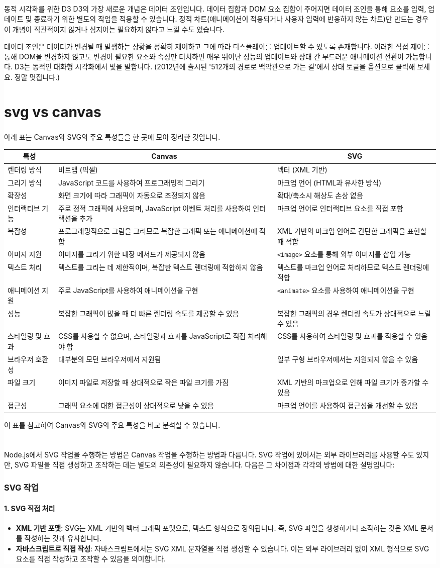 동적 시각화를 위한 D3
D3의 가장 새로운 개념은 데이터 조인입니다. 데이터 집합과 DOM 요소 집합이 주어지면 데이터 조인을 통해 요소를 입력, 업데이트 및 종료하기 위한 별도의 작업을 적용할 수 있습니다. 정적 차트(애니메이션이 적용되거나 사용자 입력에 반응하지 않는 차트)만 만드는 경우 이 개념이 직관적이지 않거나 심지어는 필요하지 않다고 느낄 수도 있습니다.

데이터 조인은 데이터가 변경될 때 발생하는 상황을 정확히 제어하고 그에 따라 디스플레이를 업데이트할 수 있도록 존재합니다. 이러한 직접 제어를 통해 DOM을 변경하지 않고도 변경이 필요한 요소와 속성만 터치하면 매우 뛰어난 성능의 업데이트와 상태 간 부드러운 애니메이션 전환이 가능합니다. D3는 동적인 대화형 시각화에서 빛을 발합니다. (2012년에 출시된 '512개의 경로로 백악관으로 가는 길'에서 상태 토글을 옵션으로 클릭해 보세요. 정말 멋집니다.)

# svg vs canvas

아래 표는 Canvas와 SVG의 주요 특성들을 한 곳에 모아 정리한 것입니다.

| 특성             | Canvas                                                                         | SVG                                                        |
| ---------------- | ------------------------------------------------------------------------------ | ---------------------------------------------------------- |
| 렌더링 방식      | 비트맵 (픽셀)                                                                  | 벡터 (XML 기반)                                            |
| 그리기 방식      | JavaScript 코드를 사용하여 프로그래밍적 그리기                                 | 마크업 언어 (HTML과 유사한 방식)                           |
| 확장성           | 화면 크기에 따라 그래픽이 자동으로 조정되지 않음                               | 확대/축소시 해상도 손상 없음                               |
| 인터랙티브 기능  | 주로 정적 그래픽에 사용되며, JavaScript 이벤트 처리를 사용하여 인터랙션을 추가 | 마크업 언어로 인터랙티브 요소를 직접 포함                  |
| 복잡성           | 프로그래밍적으로 그림을 그리므로 복잡한 그래픽 또는 애니메이션에 적합          | XML 기반의 마크업 언어로 간단한 그래픽을 표현할 때 적합    |
| 이미지 지원      | 이미지를 그리기 위한 내장 메서드가 제공되지 않음                               | `<image>` 요소를 통해 외부 이미지를 삽입 가능              |
| 텍스트 처리      | 텍스트를 그리는 데 제한적이며, 복잡한 텍스트 렌더링에 적합하지 않음            | 텍스트를 마크업 언어로 처리하므로 텍스트 렌더링에 적합     |
| 애니메이션 지원  | 주로 JavaScript를 사용하여 애니메이션을 구현                                   | `<animate>` 요소를 사용하여 애니메이션을 구현              |
| 성능             | 복잡한 그래픽이 많을 때 더 빠른 렌더링 속도를 제공할 수 있음                   | 복잡한 그래픽의 경우 렌더링 속도가 상대적으로 느릴 수 있음 |
| 스타일링 및 효과 | CSS를 사용할 수 없으며, 스타일링과 효과를 JavaScript로 직접 처리해야 함        | CSS를 사용하여 스타일링 및 효과를 적용할 수 있음           |
| 브라우저 호환성  | 대부분의 모던 브라우저에서 지원됨                                              | 일부 구형 브라우저에서는 지원되지 않을 수 있음             |
| 파일 크기        | 이미지 파일로 저장할 때 상대적으로 작은 파일 크기를 가짐                       | XML 기반의 마크업으로 인해 파일 크기가 증가할 수 있음      |
| 접근성           | 그래픽 요소에 대한 접근성이 상대적으로 낮을 수 있음                            | 마크업 언어를 사용하여 접근성을 개선할 수 있음             |

이 표를 참고하여 Canvas와 SVG의 주요 특성을 비교 분석할 수 있습니다.

#

Node.js에서 SVG 작업을 수행하는 방법은 Canvas 작업을 수행하는 방법과 다릅니다. SVG 작업에 있어서는 외부 라이브러리를 사용할 수도 있지만, SVG 파일을 직접 생성하고 조작하는 데는 별도의 의존성이 필요하지 않습니다. 다음은 그 차이점과 각각의 방법에 대한 설명입니다:

### SVG 작업

#### 1. **SVG 직접 처리**

- **XML 기반 포맷**:
  SVG는 XML 기반의 벡터 그래픽 포맷으로, 텍스트 형식으로 정의됩니다. 즉, SVG 파일을 생성하거나 조작하는 것은 XML 문서를 작성하는 것과 유사합니다.
- **자바스크립트로 직접 작성**:
  자바스크립트에서는 SVG XML 문자열을 직접 생성할 수 있습니다. 이는 외부 라이브러리 없이 XML 형식으로 SVG 요소를 직접 작성하고 조작할 수 있음을 의미합니다.
